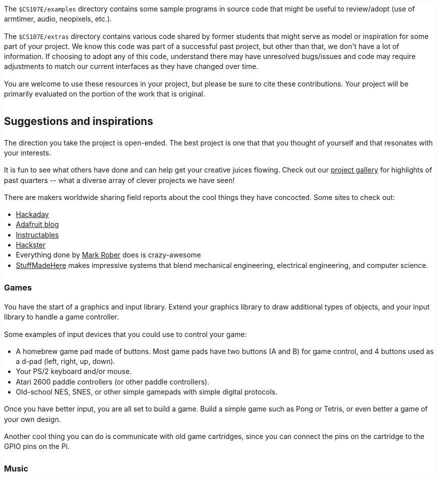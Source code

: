    The `$CS107E/examples` directory contains some sample programs in source code that might be useful to review/adopt (use of armtimer, audio, neopixels, etc.).

   The `$CS107E/extras` directory contains various code shared by former students that might serve as model or inspiration for some part of your project. We know this code was part of a successful past project, but other than that, we don't have a lot of information.  If choosing to adopt any of this code, understand there may have unresolved bugs/issues and code may require adjustments to match our current interfaces as they have changed over time.  

   You are welcome to use these resources in your project, but please be sure to cite these contributions. Your project will be primarily evaluated on the portion of the work that is original.


## Suggestions and inspirations

The direction you take the project is open-ended. The best project is one that that you thought of yourself and that resonates with your interests. 

It is fun to see what others have done and can help get your creative juices flowing. Check out our [project gallery](/project_gallery/) for highlights of past quarters -- what a diverse array of clever projects we have seen! 

There are makers worldwide sharing field reports about the cool things they have concocted.
Some sites to check out:
+ [Hackaday](http://hackaday.com)
+ [Adafruit blog](http://adafruit.com/blog)
+ [Instructables](http://instructables.com)
+ [Hackster](http://hackster.io)
+ Everything done by [Mark Rober](https://www.youtube.com/MarkRober) does is crazy-awesome
+ [StuffMadeHere](https://www.youtube.com/c/StuffMadeHere) makes impressive systems that blend mechanical engineering, electrical engineering, and computer science.

### Games

You have the start of a graphics and input library.
Extend your graphics library to draw additional types of objects,
and your input library to handle a game controller.

Some examples of input devices that you could use to control your game:

- A homebrew game pad made of buttons. Most game pads have
two buttons (A and B) for game control,
and 4 buttons used as a d-pad (left, right, up, down).
- Your PS/2 keyboard and/or mouse.
- Atari 2600 paddle controllers (or other paddle controllers).
- Old-school NES, SNES, or other simple gamepads with simple digital protocols.

Once you have better input, you are all set to build a game.
Build a simple game such as Pong or Tetris,
or even better a game of your own design.

Another cool thing you can do is communicate with old game cartridges, since you
can connect the pins on the cartridge to the GPIO pins on the Pi.

### Music
